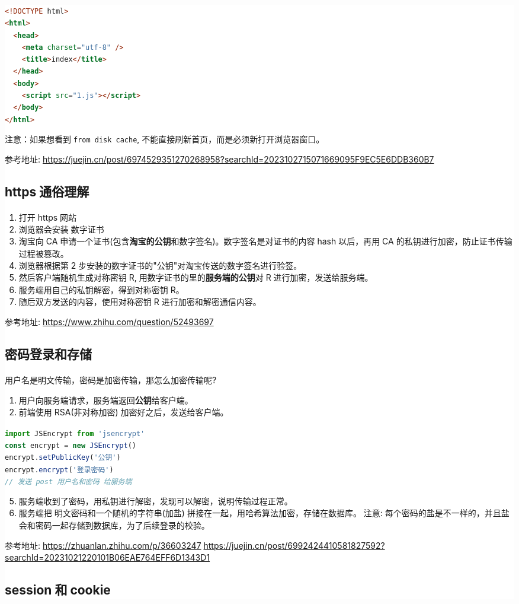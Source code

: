 ```html
<!DOCTYPE html>
<html>
  <head>
    <meta charset="utf-8" />
    <title>index</title>
  </head>
  <body>
    <script src="1.js"></script>
  </body>
</html>
```

注意：如果想看到 `from disk cache`, 不能直接刷新首页，而是必须新打开浏览器窗口。

参考地址:
https://juejin.cn/post/6974529351270268958?searchId=2023102715071669095F9EC5E6DDB360B7

## https 通俗理解

1. 打开 https 网站
2. 浏览器会安装 数字证书
3. 淘宝向 CA 申请一个证书(包含**淘宝的公钥**和数字签名)。数字签名是对证书的内容 hash 以后，再用 CA 的私钥进行加密，防止证书传输过程被篡改。
4. 浏览器根据第 2 步安装的数字证书的"公钥"对淘宝传送的数字签名进行验签。
5. 然后客户端随机生成对称密钥 R, 用数字证书的里的**服务端的公钥**对 R 进行加密，发送给服务端。
6. 服务端用自己的私钥解密，得到对称密钥 R。
7. 随后双方发送的内容，使用对称密钥 R 进行加密和解密通信内容。

参考地址:
https://www.zhihu.com/question/52493697

## 密码登录和存储

用户名是明文传输，密码是加密传输，那怎么加密传输呢?

1. 用户向服务端请求，服务端返回**公钥**给客户端。
2. 前端使用 RSA(非对称加密) 加密好之后，发送给客户端。

```js
import JSEncrypt from 'jsencrypt'
const encrypt = new JSEncrypt()
encrypt.setPublicKey('公钥')
encrypt.encrypt('登录密码')
// 发送 post 用户名和密码 给服务端
```

5. 服务端收到了密码，用私钥进行解密，发现可以解密，说明传输过程正常。
6. 服务端把 明文密码和一个随机的字符串(加盐) 拼接在一起，用哈希算法加密，存储在数据库。
   注意: 每个密码的盐是不一样的，并且盐会和密码一起存储到数据库，为了后续登录的校验。

参考地址:
https://zhuanlan.zhihu.com/p/36603247
https://juejin.cn/post/6992424410581827592?searchId=20231021220101B06EAE764EFF6D1343D1

## session 和 cookie
